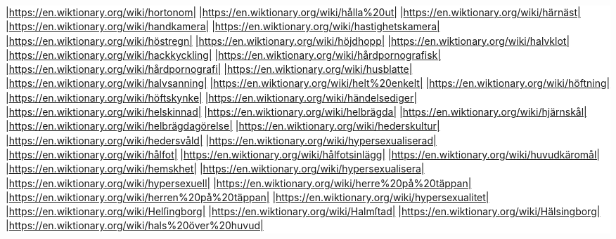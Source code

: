 |https://en.wiktionary.org/wiki/hortonom|
|https://en.wiktionary.org/wiki/hålla%20ut|
|https://en.wiktionary.org/wiki/härnäst|
|https://en.wiktionary.org/wiki/handkamera|
|https://en.wiktionary.org/wiki/hastighetskamera|
|https://en.wiktionary.org/wiki/höstregn|
|https://en.wiktionary.org/wiki/höjdhopp|
|https://en.wiktionary.org/wiki/halvklot|
|https://en.wiktionary.org/wiki/hackkyckling|
|https://en.wiktionary.org/wiki/hårdpornografisk|
|https://en.wiktionary.org/wiki/hårdpornografi|
|https://en.wiktionary.org/wiki/husblatte|
|https://en.wiktionary.org/wiki/halvsanning|
|https://en.wiktionary.org/wiki/helt%20enkelt|
|https://en.wiktionary.org/wiki/höftning|
|https://en.wiktionary.org/wiki/höftskynke|
|https://en.wiktionary.org/wiki/händelsediger|
|https://en.wiktionary.org/wiki/helskinnad|
|https://en.wiktionary.org/wiki/helbrägda|
|https://en.wiktionary.org/wiki/hjärnskål|
|https://en.wiktionary.org/wiki/helbrägdagörelse|
|https://en.wiktionary.org/wiki/hederskultur|
|https://en.wiktionary.org/wiki/hedersvåld|
|https://en.wiktionary.org/wiki/hypersexualiserad|
|https://en.wiktionary.org/wiki/hålfot|
|https://en.wiktionary.org/wiki/hålfotsinlägg|
|https://en.wiktionary.org/wiki/huvudkäromål|
|https://en.wiktionary.org/wiki/hemskhet|
|https://en.wiktionary.org/wiki/hypersexualisera|
|https://en.wiktionary.org/wiki/hypersexuell|
|https://en.wiktionary.org/wiki/herre%20på%20täppan|
|https://en.wiktionary.org/wiki/herren%20på%20täppan|
|https://en.wiktionary.org/wiki/hypersexualitet|
|https://en.wiktionary.org/wiki/Helſingborg|
|https://en.wiktionary.org/wiki/Halmſtad|
|https://en.wiktionary.org/wiki/Hälsingborg|
|https://en.wiktionary.org/wiki/hals%20över%20huvud|